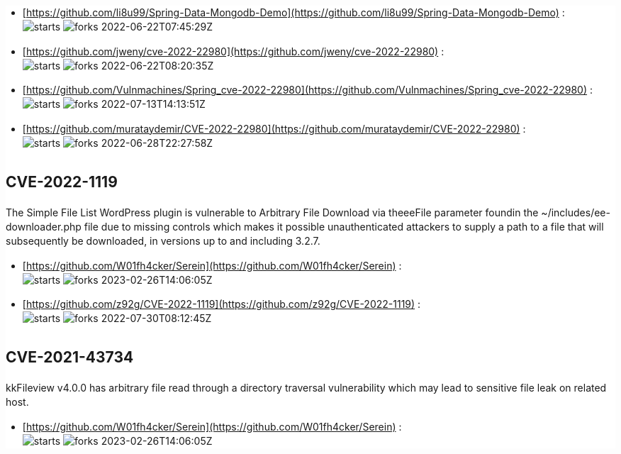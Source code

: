 - [https://github.com/li8u99/Spring-Data-Mongodb-Demo](https://github.com/li8u99/Spring-Data-Mongodb-Demo) :  
![starts](https://img.shields.io/github/stars/li8u99/Spring-Data-Mongodb-Demo.svg) 
![forks](https://img.shields.io/github/forks/li8u99/Spring-Data-Mongodb-Demo.svg) 
2022-06-22T07:45:29Z

- [https://github.com/jweny/cve-2022-22980](https://github.com/jweny/cve-2022-22980) :  
![starts](https://img.shields.io/github/stars/jweny/cve-2022-22980.svg) 
![forks](https://img.shields.io/github/forks/jweny/cve-2022-22980.svg) 
2022-06-22T08:20:35Z

- [https://github.com/Vulnmachines/Spring_cve-2022-22980](https://github.com/Vulnmachines/Spring_cve-2022-22980) :  
![starts](https://img.shields.io/github/stars/Vulnmachines/Spring_cve-2022-22980.svg) 
![forks](https://img.shields.io/github/forks/Vulnmachines/Spring_cve-2022-22980.svg) 
2022-07-13T14:13:51Z

- [https://github.com/murataydemir/CVE-2022-22980](https://github.com/murataydemir/CVE-2022-22980) :  
![starts](https://img.shields.io/github/stars/murataydemir/CVE-2022-22980.svg) 
![forks](https://img.shields.io/github/forks/murataydemir/CVE-2022-22980.svg) 
2022-06-28T22:27:58Z

## CVE-2022-1119
 The Simple File List WordPress plugin is vulnerable to Arbitrary File Download via theeeFile parameter foundin the ~/includes/ee-downloader.php file due to missing controls which makes it possible unauthenticated attackers to supply a path to a file that will subsequently be downloaded, in versions up to and including 3.2.7.

- [https://github.com/W01fh4cker/Serein](https://github.com/W01fh4cker/Serein) :  
![starts](https://img.shields.io/github/stars/W01fh4cker/Serein.svg) 
![forks](https://img.shields.io/github/forks/W01fh4cker/Serein.svg) 
2023-02-26T14:06:05Z

- [https://github.com/z92g/CVE-2022-1119](https://github.com/z92g/CVE-2022-1119) :  
![starts](https://img.shields.io/github/stars/z92g/CVE-2022-1119.svg) 
![forks](https://img.shields.io/github/forks/z92g/CVE-2022-1119.svg) 
2022-07-30T08:12:45Z

## CVE-2021-43734
 kkFileview v4.0.0 has arbitrary file read through a directory traversal vulnerability which may lead to sensitive file leak on related host.

- [https://github.com/W01fh4cker/Serein](https://github.com/W01fh4cker/Serein) :  
![starts](https://img.shields.io/github/stars/W01fh4cker/Serein.svg) 
![forks](https://img.shields.io/github/forks/W01fh4cker/Serein.svg) 
2023-02-26T14:06:05Z
